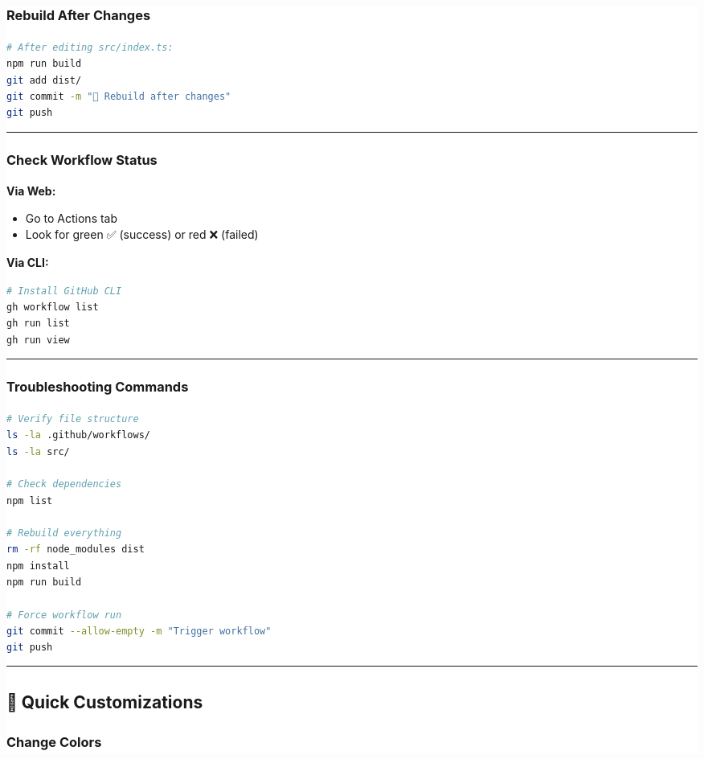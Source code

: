 ### Rebuild After Changes

```bash
# After editing src/index.ts:
npm run build
git add dist/
git commit -m "🔨 Rebuild after changes"
git push
```

---

### Check Workflow Status

**Via Web:**
- Go to Actions tab
- Look for green ✅ (success) or red ❌ (failed)

**Via CLI:**
```bash
# Install GitHub CLI
gh workflow list
gh run list
gh run view
```

---

### Troubleshooting Commands

```bash
# Verify file structure
ls -la .github/workflows/
ls -la src/

# Check dependencies
npm list

# Rebuild everything
rm -rf node_modules dist
npm install
npm run build

# Force workflow run
git commit --allow-empty -m "Trigger workflow"
git push
```

---

## 🎨 Quick Customizations

### Change Colors
